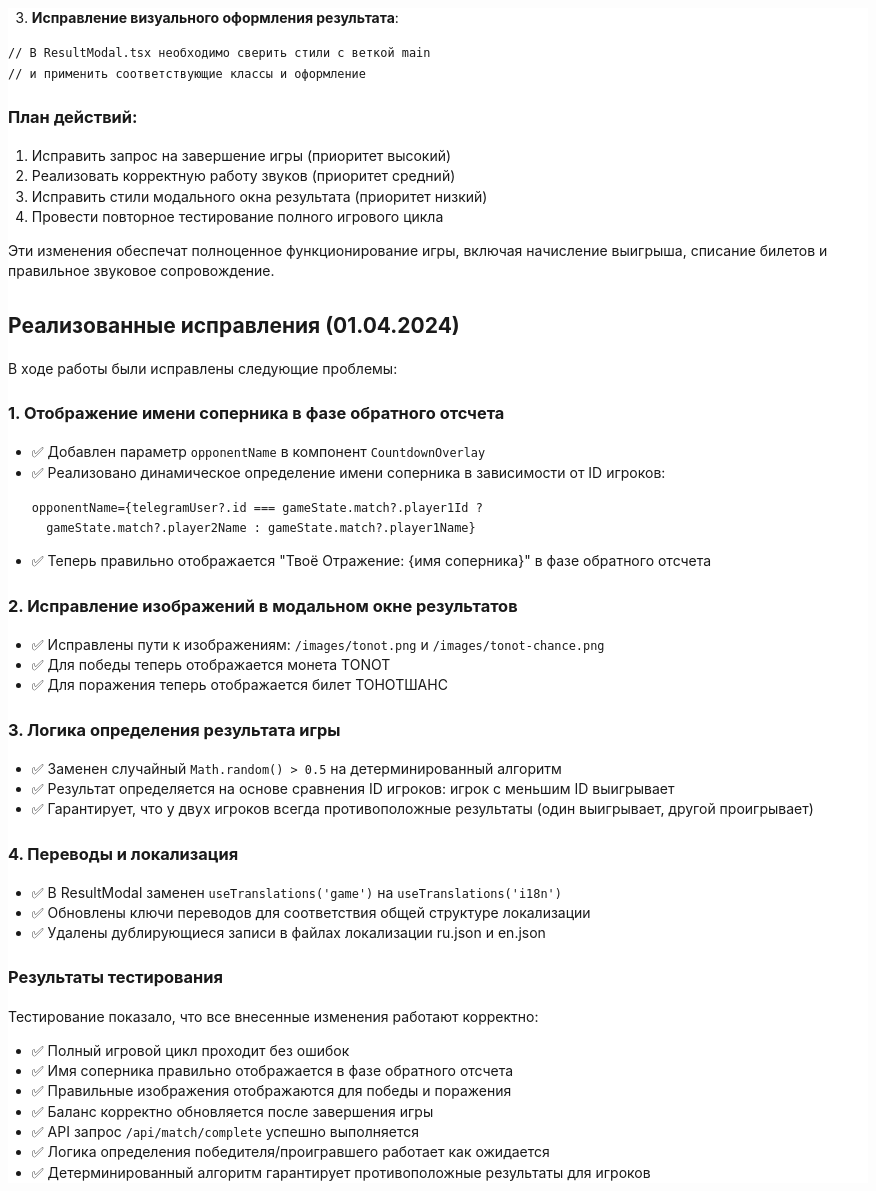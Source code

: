 3. **Исправление визуального оформления результата**:
```tsx
// В ResultModal.tsx необходимо сверить стили с веткой main
// и применить соответствующие классы и оформление
```

### План действий:
1. Исправить запрос на завершение игры (приоритет высокий)
2. Реализовать корректную работу звуков (приоритет средний)
3. Исправить стили модального окна результата (приоритет низкий)
4. Провести повторное тестирование полного игрового цикла

Эти изменения обеспечат полноценное функционирование игры, включая начисление выигрыша, списание билетов и правильное звуковое сопровождение. 

## Реализованные исправления (01.04.2024)

В ходе работы были исправлены следующие проблемы:

### 1. Отображение имени соперника в фазе обратного отсчета
- ✅ Добавлен параметр `opponentName` в компонент `CountdownOverlay`
- ✅ Реализовано динамическое определение имени соперника в зависимости от ID игроков: 
  ```tsx
  opponentName={telegramUser?.id === gameState.match?.player1Id ? 
    gameState.match?.player2Name : gameState.match?.player1Name}
  ```
- ✅ Теперь правильно отображается "Твоё Отражение: {имя соперника}" в фазе обратного отсчета

### 2. Исправление изображений в модальном окне результатов
- ✅ Исправлены пути к изображениям: `/images/tonot.png` и `/images/tonot-chance.png`
- ✅ Для победы теперь отображается монета TONOT
- ✅ Для поражения теперь отображается билет ТОНОТШАНС

### 3. Логика определения результата игры
- ✅ Заменен случайный `Math.random() > 0.5` на детерминированный алгоритм
- ✅ Результат определяется на основе сравнения ID игроков: игрок с меньшим ID выигрывает
- ✅ Гарантирует, что у двух игроков всегда противоположные результаты (один выигрывает, другой проигрывает)

### 4. Переводы и локализация
- ✅ В ResultModal заменен `useTranslations('game')` на `useTranslations('i18n')`
- ✅ Обновлены ключи переводов для соответствия общей структуре локализации
- ✅ Удалены дублирующиеся записи в файлах локализации ru.json и en.json

### Результаты тестирования

Тестирование показало, что все внесенные изменения работают корректно:

- ✅ Полный игровой цикл проходит без ошибок
- ✅ Имя соперника правильно отображается в фазе обратного отсчета
- ✅ Правильные изображения отображаются для победы и поражения
- ✅ Баланс корректно обновляется после завершения игры
- ✅ API запрос `/api/match/complete` успешно выполняется
- ✅ Логика определения победителя/проигравшего работает как ожидается
- ✅ Детерминированный алгоритм гарантирует противоположные результаты для игроков
